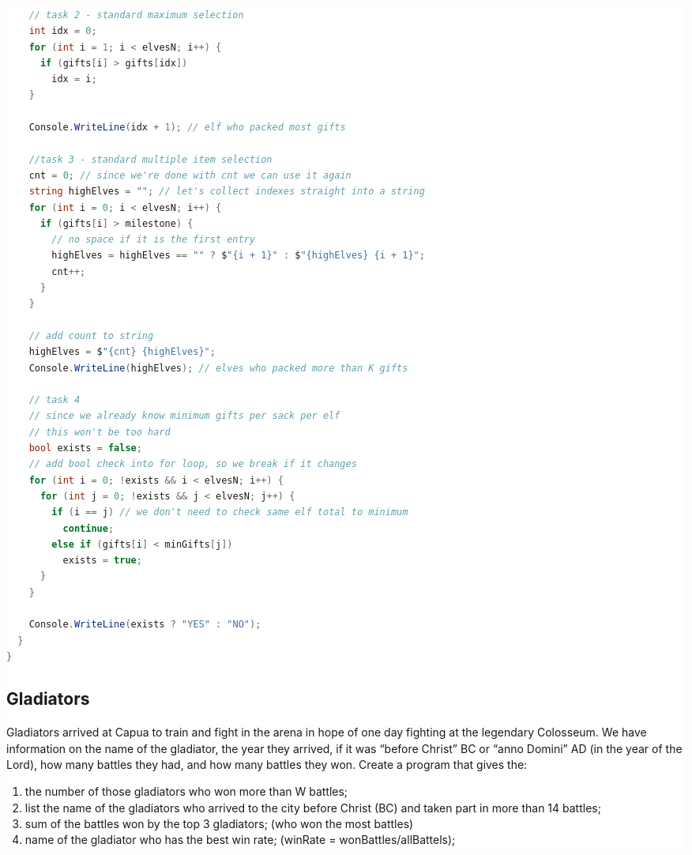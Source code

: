 ```c#
    // task 2 - standard maximum selection
    int idx = 0;
    for (int i = 1; i < elvesN; i++) {
      if (gifts[i] > gifts[idx])
        idx = i;
    }

    Console.WriteLine(idx + 1); // elf who packed most gifts

    //task 3 - standard multiple item selection
    cnt = 0; // since we're done with cnt we can use it again
    string highElves = ""; // let's collect indexes straight into a string
    for (int i = 0; i < elvesN; i++) {
      if (gifts[i] > milestone) {
        // no space if it is the first entry
        highElves = highElves == "" ? $"{i + 1}" : $"{highElves} {i + 1}";
        cnt++;
      }
    }

    // add count to string
    highElves = $"{cnt} {highElves}";
    Console.WriteLine(highElves); // elves who packed more than K gifts

    // task 4
    // since we already know minimum gifts per sack per elf
    // this won't be too hard
    bool exists = false;
    // add bool check into for loop, so we break if it changes
    for (int i = 0; !exists && i < elvesN; i++) {
      for (int j = 0; !exists && j < elvesN; j++) {
        if (i == j) // we don't need to check same elf total to minimum
          continue;
        else if (gifts[i] < minGifts[j])
          exists = true;
      }
    }

    Console.WriteLine(exists ? "YES" : "NO");
  }
}
```

## Gladiators
Gladiators arrived at Capua to train and fight in the arena
in hope of one day fighting at the legendary Colosseum. We
have information on the name of the gladiator, the year they
arrived, if it was “before Christ” BC or “anno Domini” AD (in
the year of the Lord), how many battles they had, and how
many battles they won. Create a program that gives the:
1. the number of those gladiators who won more than W battles;
2. list the name of the gladiators who arrived to the city before Christ
(BC) and taken part in more than 14 battles;
3. sum of the battles won by the top 3 gladiators; (who won the most
battles)
4. name of the gladiator who has the best win rate; (winRate =
wonBattles/allBattels);
